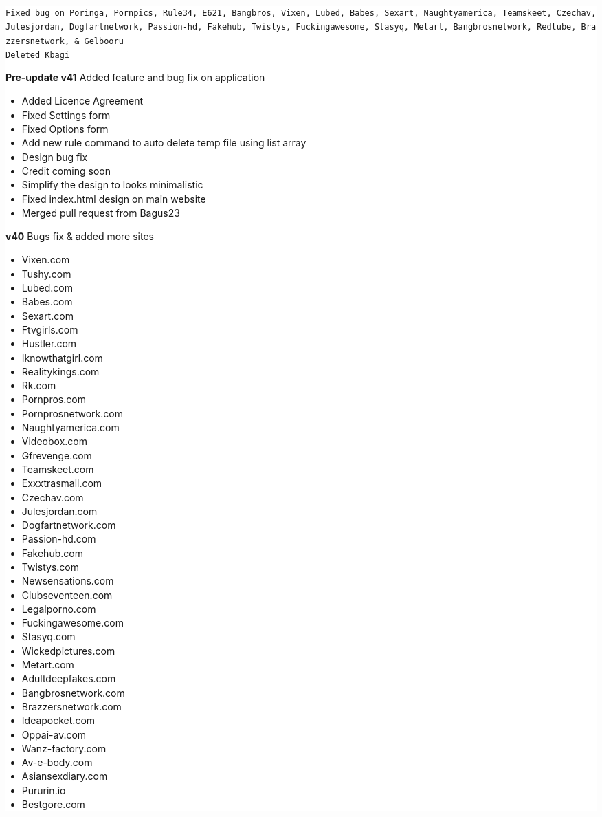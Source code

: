 ```
Fixed bug on Poringa, Pornpics, Rule34, E621, Bangbros, Vixen, Lubed, Babes, Sexart, Naughtyamerica, Teamskeet, Czechav, Julesjordan, Dogfartnetwork, Passion-hd, Fakehub, Twistys, Fuckingawesome, Stasyq, Metart, Bangbrosnetwork, Redtube, Brazzersnetwork, & Gelbooru
Deleted Kbagi
```

**Pre-update v41** Added feature and bug fix on application
- Added Licence Agreement
- Fixed Settings form
- Fixed Options form
- Add new rule command to auto delete temp file using list array
- Design bug fix
- Credit coming soon
- Simplify the design to looks minimalistic
- Fixed index.html design on main website
- Merged pull request from Bagus23

**v40** Bugs fix & added more sites
- Vixen.com
- Tushy.com
- Lubed.com
- Babes.com
- Sexart.com
- Ftvgirls.com
- Hustler.com
- Iknowthatgirl.com
- Realitykings.com
- Rk.com
- Pornpros.com
- Pornprosnetwork.com
- Naughtyamerica.com
- Videobox.com
- Gfrevenge.com
- Teamskeet.com
- Exxxtrasmall.com
- Czechav.com
- Julesjordan.com
- Dogfartnetwork.com
- Passion-hd.com
- Fakehub.com
- Twistys.com
- Newsensations.com
- Clubseventeen.com
- Legalporno.com
- Fuckingawesome.com
- Stasyq.com
- Wickedpictures.com
- Metart.com
- Adultdeepfakes.com
- Bangbrosnetwork.com
- Brazzersnetwork.com
- Ideapocket.com
- Oppai-av.com
- Wanz-factory.com
- Av-e-body.com
- Asiansexdiary.com
- Pururin.io
- Bestgore.com
